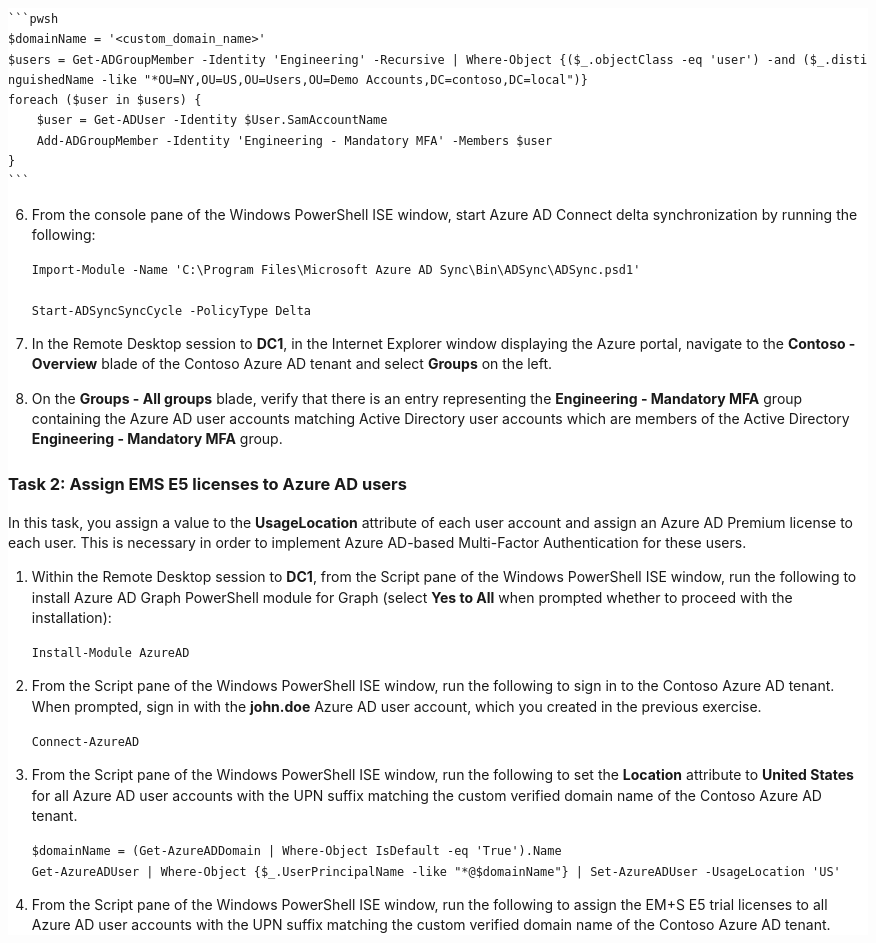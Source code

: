     ```pwsh
    $domainName = '<custom_domain_name>'
    $users = Get-ADGroupMember -Identity 'Engineering' -Recursive | Where-Object {($_.objectClass -eq 'user') -and ($_.distinguishedName -like "*OU=NY,OU=US,OU=Users,OU=Demo Accounts,DC=contoso,DC=local")}
    foreach ($user in $users) {
        $user = Get-ADUser -Identity $User.SamAccountName
        Add-ADGroupMember -Identity 'Engineering - Mandatory MFA' -Members $user
    }
    ```

6. From the console pane of the Windows PowerShell ISE window, start Azure AD Connect delta synchronization by running the following:

   ```pwsh
   Import-Module -Name 'C:\Program Files\Microsoft Azure AD Sync\Bin\ADSync\ADSync.psd1'
   
   Start-ADSyncSyncCycle -PolicyType Delta
   ```

7. In the Remote Desktop session to **DC1**, in the Internet Explorer window displaying the Azure portal, navigate to the **Contoso - Overview** blade of the Contoso Azure AD tenant and select **Groups** on the left.

8. On the **Groups - All groups** blade, verify that there is an entry representing the **Engineering - Mandatory MFA** group containing the Azure AD user accounts matching Active Directory user accounts which are members of the Active Directory **Engineering - Mandatory MFA** group.


### Task 2: Assign EMS E5 licenses to Azure AD users

In this task, you assign a value to the **UsageLocation** attribute of each user account and assign an Azure AD Premium license to each user. This is necessary in order to implement Azure AD-based Multi-Factor Authentication for these users.

1. Within the Remote Desktop session to **DC1**, from the Script pane of the Windows PowerShell ISE window, run the following to install Azure AD Graph PowerShell module for Graph (select **Yes to All** when prompted whether to proceed with the installation):

    ```pwsh
    Install-Module AzureAD
    ```

2. From the Script pane of the Windows PowerShell ISE window, run the following to sign in to the Contoso Azure AD tenant. When prompted, sign in with the **john.doe** Azure AD user account, which you created in the previous exercise.

    ```pwsh
    Connect-AzureAD
    ```

3. From the Script pane of the Windows PowerShell ISE window, run the following to set the **Location** attribute to **United States** for all Azure AD user accounts with the UPN suffix matching the custom verified domain name of the Contoso Azure AD tenant. 

    ```pwsh
    $domainName = (Get-AzureADDomain | Where-Object IsDefault -eq 'True').Name
    Get-AzureADUser | Where-Object {$_.UserPrincipalName -like "*@$domainName"} | Set-AzureADUser -UsageLocation 'US'
    ```
4. From the Script pane of the Windows PowerShell ISE window, run the following to assign the EM+S E5 trial licenses to all Azure AD user accounts with the UPN suffix matching the custom verified domain name of the Contoso Azure AD tenant. 
